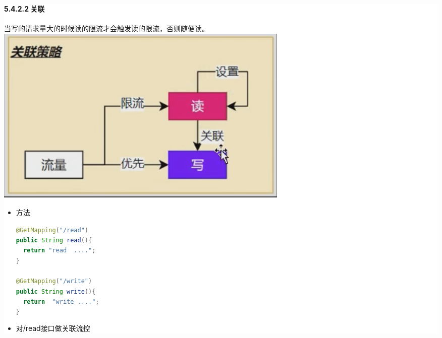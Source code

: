 #### 5.4.2.2 关联
当写的请求量大的时候读的限流才会触发读的限流，否则随便读。
![img_71.png](picture/img_71.png)
- 方法
  ```java
  @GetMapping("/read")
  public String read(){
    return "read  ....";
  }
  
  @GetMapping("/write")
  public String write(){
    return  "write ....";
  }
  ```

- 对/read接口做关联流控